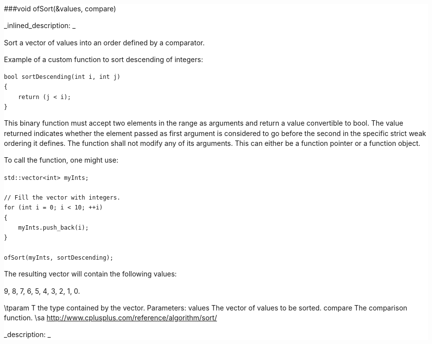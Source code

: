 






###void ofSort(&values, compare)



_inlined_description: _

Sort a vector of values into an order defined by a comparator.

Example of a custom function to sort descending of integers:

~~~~{.cpp}
bool sortDescending(int i, int j)
{
    return (j < i);
}
~~~~

This binary function must accept two elements in the range as arguments and
return a value convertible to bool. The value returned indicates whether the
element passed as first argument is considered to go before the second in
the specific strict weak ordering it defines.  The function shall not modify
any of its arguments.  This can either be a function pointer or a function
object.

To call the function, one might use:

~~~~{.cpp}
std::vector<int> myInts;

// Fill the vector with integers.
for (int i = 0; i < 10; ++i)
{
    myInts.push_back(i);
}

ofSort(myInts, sortDescending);
~~~~

The resulting vector will contain the following values:

   9, 8, 7, 6, 5, 4, 3, 2, 1, 0.

\tparam T the type contained by the vector.
Parameters:
values The vector of values to be sorted.
compare The comparison function.
\sa http://www.cplusplus.com/reference/algorithm/sort/







_description: _

